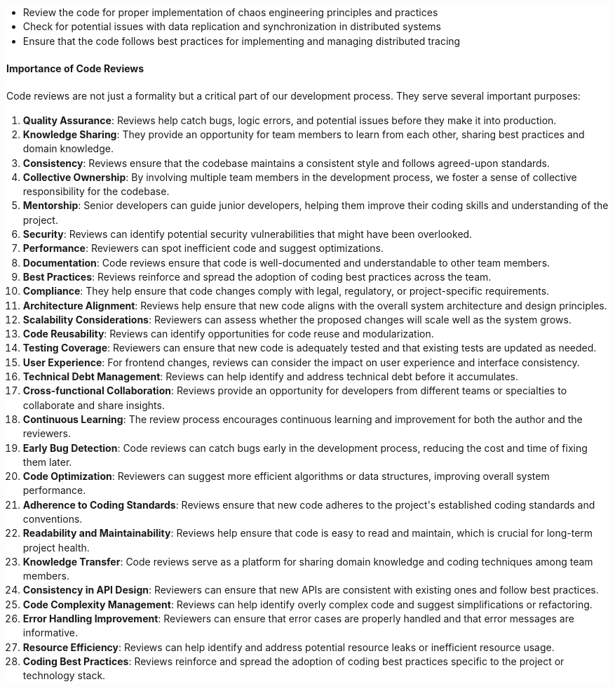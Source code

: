 - Review the code for proper implementation of chaos engineering principles and practices
- Check for potential issues with data replication and synchronization in distributed systems
- Ensure that the code follows best practices for implementing and managing distributed tracing

#### Importance of Code Reviews

Code reviews are not just a formality but a critical part of our development process. They serve several important purposes:

1. **Quality Assurance**: Reviews help catch bugs, logic errors, and potential issues before they make it into production.
2. **Knowledge Sharing**: They provide an opportunity for team members to learn from each other, sharing best practices and domain knowledge.
3. **Consistency**: Reviews ensure that the codebase maintains a consistent style and follows agreed-upon standards.
4. **Collective Ownership**: By involving multiple team members in the development process, we foster a sense of collective responsibility for the codebase.
5. **Mentorship**: Senior developers can guide junior developers, helping them improve their coding skills and understanding of the project.
6. **Security**: Reviews can identify potential security vulnerabilities that might have been overlooked.
7. **Performance**: Reviewers can spot inefficient code and suggest optimizations.
8. **Documentation**: Code reviews ensure that code is well-documented and understandable to other team members.
9. **Best Practices**: Reviews reinforce and spread the adoption of coding best practices across the team.
10. **Compliance**: They help ensure that code changes comply with legal, regulatory, or project-specific requirements.
11. **Architecture Alignment**: Reviews help ensure that new code aligns with the overall system architecture and design principles.
12. **Scalability Considerations**: Reviewers can assess whether the proposed changes will scale well as the system grows.
13. **Code Reusability**: Reviews can identify opportunities for code reuse and modularization.
14. **Testing Coverage**: Reviewers can ensure that new code is adequately tested and that existing tests are updated as needed.
15. **User Experience**: For frontend changes, reviews can consider the impact on user experience and interface consistency.
16. **Technical Debt Management**: Reviews can help identify and address technical debt before it accumulates.
17. **Cross-functional Collaboration**: Reviews provide an opportunity for developers from different teams or specialties to collaborate and share insights.
18. **Continuous Learning**: The review process encourages continuous learning and improvement for both the author and the reviewers.
19. **Early Bug Detection**: Code reviews can catch bugs early in the development process, reducing the cost and time of fixing them later.
20. **Code Optimization**: Reviewers can suggest more efficient algorithms or data structures, improving overall system performance.
21. **Adherence to Coding Standards**: Reviews ensure that new code adheres to the project's established coding standards and conventions.
22. **Readability and Maintainability**: Reviews help ensure that code is easy to read and maintain, which is crucial for long-term project health.
23. **Knowledge Transfer**: Code reviews serve as a platform for sharing domain knowledge and coding techniques among team members.
24. **Consistency in API Design**: Reviewers can ensure that new APIs are consistent with existing ones and follow best practices.
25. **Code Complexity Management**: Reviews can help identify overly complex code and suggest simplifications or refactoring.
26. **Error Handling Improvement**: Reviewers can ensure that error cases are properly handled and that error messages are informative.
27. **Resource Efficiency**: Reviews can help identify and address potential resource leaks or inefficient resource usage.
28. **Coding Best Practices**: Reviews reinforce and spread the adoption of coding best practices specific to the project or technology stack.
